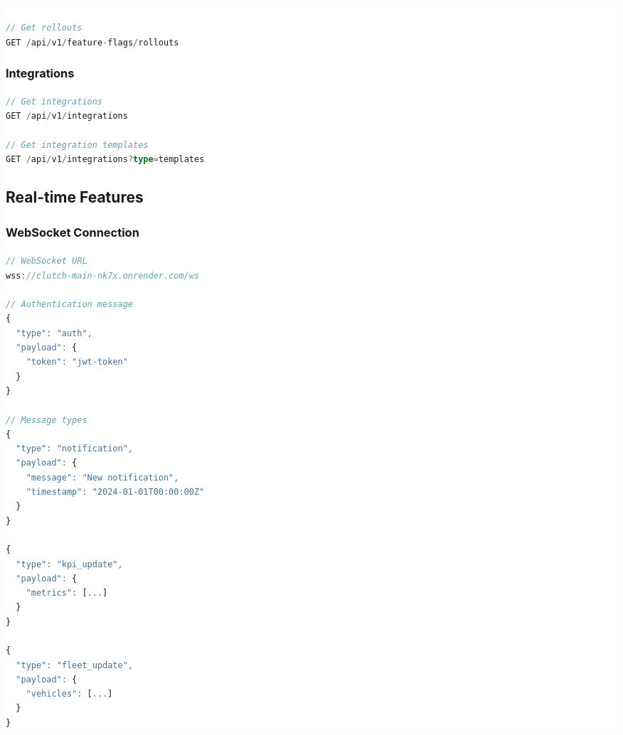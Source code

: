 ```typescript

// Get rollouts
GET /api/v1/feature-flags/rollouts
```

### Integrations
```typescript
// Get integrations
GET /api/v1/integrations

// Get integration templates
GET /api/v1/integrations?type=templates
```

## Real-time Features

### WebSocket Connection
```typescript
// WebSocket URL
wss://clutch-main-nk7x.onrender.com/ws

// Authentication message
{
  "type": "auth",
  "payload": {
    "token": "jwt-token"
  }
}

// Message types
{
  "type": "notification",
  "payload": {
    "message": "New notification",
    "timestamp": "2024-01-01T00:00:00Z"
  }
}

{
  "type": "kpi_update",
  "payload": {
    "metrics": [...]
  }
}

{
  "type": "fleet_update",
  "payload": {
    "vehicles": [...]
  }
}
```

